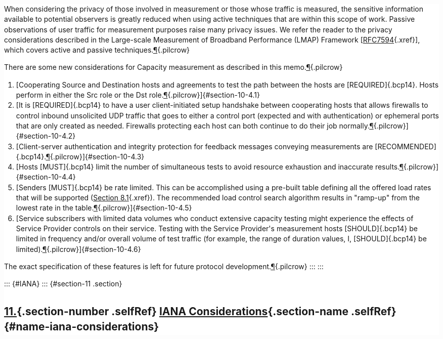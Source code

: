 When considering the privacy of those involved in measurement or those
whose traffic is measured, the sensitive information available to
potential observers is greatly reduced when using active techniques that
are within this scope of work. Passive observations of user traffic for
measurement purposes raise many privacy issues. We refer the reader to
the privacy considerations described in the Large-scale Measurement of
Broadband Performance (LMAP) Framework \[[RFC7594](#RFC7594){.xref}\],
which covers active and passive techniques.[¶](#section-10-2){.pilcrow}

There are some new considerations for Capacity measurement as described
in this memo.[¶](#section-10-3){.pilcrow}

1.  [Cooperating Source and Destination hosts and agreements to test the
    path between the hosts are [REQUIRED]{.bcp14}. Hosts perform in
    either the Src role or the Dst
    role.[¶](#section-10-4.1){.pilcrow}]{#section-10-4.1}
2.  [It is [REQUIRED]{.bcp14} to have a user client-initiated setup
    handshake between cooperating hosts that allows firewalls to control
    inbound unsolicited UDP traffic that goes to either a control port
    (expected and with authentication) or ephemeral ports that are only
    created as needed. Firewalls protecting each host can both continue
    to do their job
    normally.[¶](#section-10-4.2){.pilcrow}]{#section-10-4.2}
3.  [Client-server authentication and integrity protection for feedback
    messages conveying measurements are
    [RECOMMENDED]{.bcp14}.[¶](#section-10-4.3){.pilcrow}]{#section-10-4.3}
4.  [Hosts [MUST]{.bcp14} limit the number of simultaneous tests to
    avoid resource exhaustion and inaccurate
    results.[¶](#section-10-4.4){.pilcrow}]{#section-10-4.4}
5.  [Senders [MUST]{.bcp14} be rate limited. This can be accomplished
    using a pre-built table defining all the offered load rates that
    will be supported ([Section 8.1](#load-rate-adj){.xref}). The
    recommended load control search algorithm results in \"ramp-up\"
    from the lowest rate in the
    table.[¶](#section-10-4.5){.pilcrow}]{#section-10-4.5}
6.  [Service subscribers with limited data volumes who conduct extensive
    capacity testing might experience the effects of Service Provider
    controls on their service. Testing with the Service Provider\'s
    measurement hosts [SHOULD]{.bcp14} be limited in frequency and/or
    overall volume of test traffic (for example, the range of duration
    values, I, [SHOULD]{.bcp14} be
    limited).[¶](#section-10-4.6){.pilcrow}]{#section-10-4.6}

The exact specification of these features is left for future protocol
development.[¶](#section-10-5){.pilcrow}
:::
:::

::: {#IANA}
::: {#section-11 .section}
## [11.](#section-11){.section-number .selfRef} [IANA Considerations](#name-iana-considerations){.section-name .selfRef} {#name-iana-considerations}
